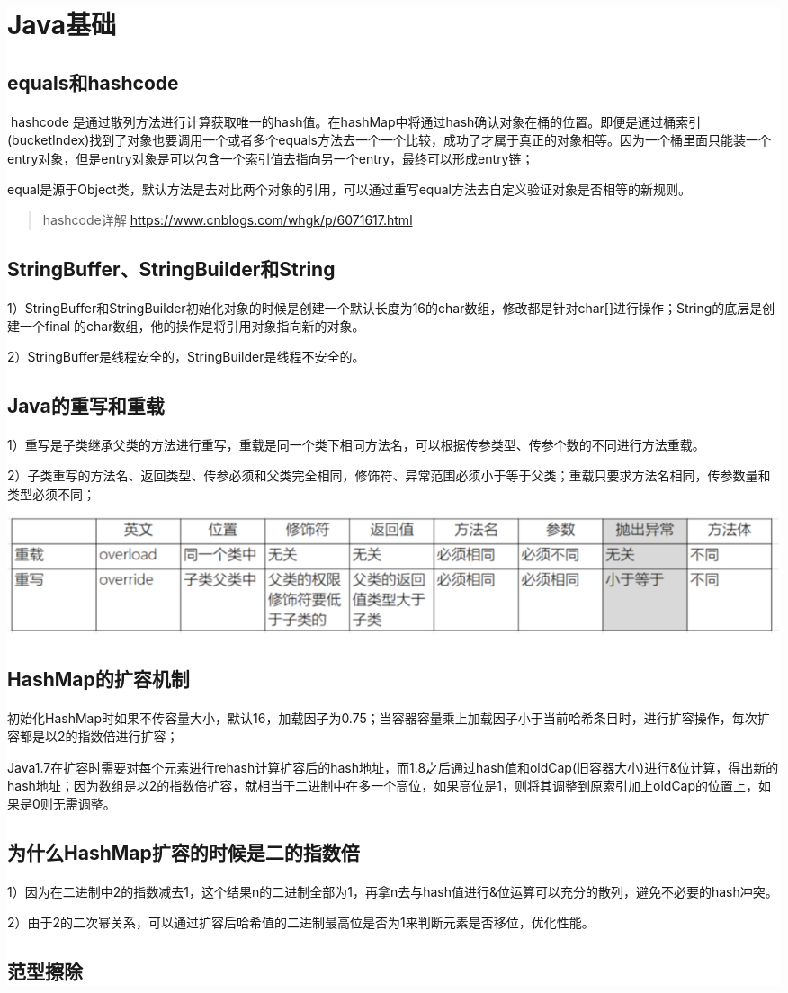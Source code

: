 # Java基础

## equals和hashcode

​	hashcode 是通过散列方法进行计算获取唯一的hash值。在hashMap中将通过hash确认对象在桶的位置。即便是通过桶索引(bucketIndex)找到了对象也要调用一个或者多个equals方法去一个一个比较，成功了才属于真正的对象相等。因为一个桶里面只能装一个entry对象，但是entry对象是可以包含一个索引值去指向另一个entry，最终可以形成entry链；

​	equal是源于Object类，默认方法是去对比两个对象的引用，可以通过重写equal方法去自定义验证对象是否相等的新规则。

> hashcode详解  https://www.cnblogs.com/whgk/p/6071617.html 



## StringBuffer、StringBuilder和String

1）StringBuffer和StringBuilder初始化对象的时候是创建一个默认长度为16的char数组，修改都是针对char[]进行操作；String的底层是创建一个final 的char数组，他的操作是将引用对象指向新的对象。

2）StringBuffer是线程安全的，StringBuilder是线程不安全的。



## Java的重写和重载

1）重写是子类继承父类的方法进行重写，重载是同一个类下相同方法名，可以根据传参类型、传参个数的不同进行方法重载。

2）子类重写的方法名、返回类型、传参必须和父类完全相同，修饰符、异常范围必须小于等于父类；重载只要求方法名相同，传参数量和类型必须不同；

![重写与重载](image/重写与重载.png)

## HashMap的扩容机制

​	初始化HashMap时如果不传容量大小，默认16，加载因子为0.75；当容器容量乘上加载因子小于当前哈希条目时，进行扩容操作，每次扩容都是以2的指数倍进行扩容；

​	Java1.7在扩容时需要对每个元素进行rehash计算扩容后的hash地址，而1.8之后通过hash值和oldCap(旧容器大小)进行&位计算，得出新的hash地址；因为数组是以2的指数倍扩容，就相当于二进制中在多一个高位，如果高位是1，则将其调整到原索引加上oldCap的位置上，如果是0则无需调整。



## 为什么HashMap扩容的时候是二的指数倍

1）因为在二进制中2的指数减去1，这个结果n的二进制全部为1，再拿n去与hash值进行&位运算可以充分的散列，避免不必要的hash冲突。

2）由于2的二次幂关系，可以通过扩容后哈希值的二进制最高位是否为1来判断元素是否移位，优化性能。

## 范型擦除
